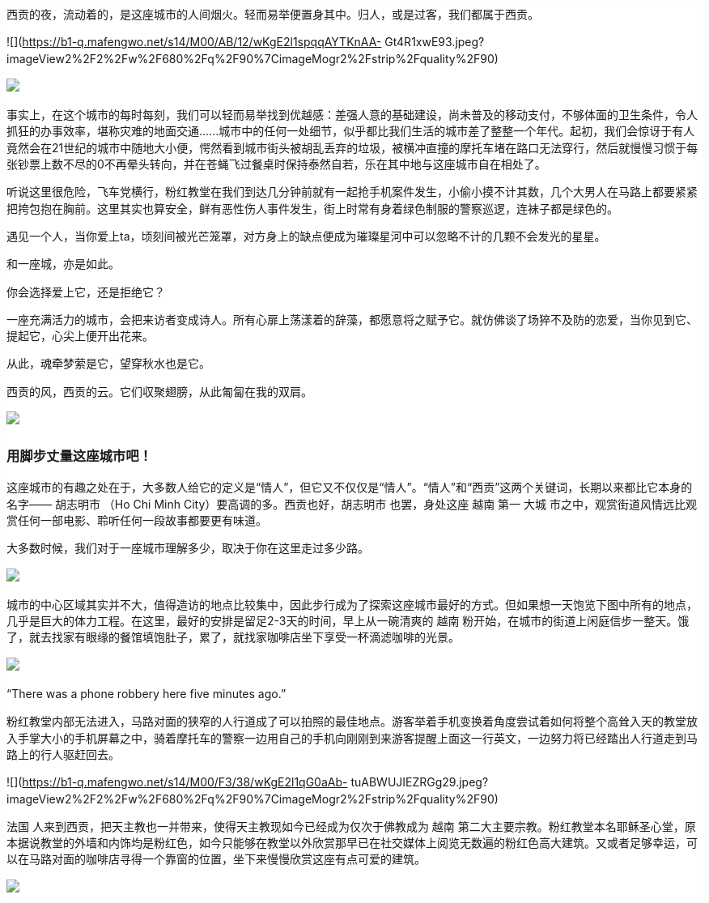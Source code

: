 西贡的夜，流动着的，是这座城市的人间烟火。轻而易举便置身其中。归人，或是过客，我们都属于西贡。

![](https://b1-q.mafengwo.net/s14/M00/AB/12/wKgE2l1spqqAYTKnAA-
Gt4R1xwE93.jpeg?imageView2%2F2%2Fw%2F680%2Fq%2F90%7CimageMogr2%2Fstrip%2Fquality%2F90)

![](https://b1-q.mafengwo.net/s14/M00/AB/1D/wKgE2l1sprGAdg7XABSB3937EL062.jpeg?imageView2%2F2%2Fw%2F680%2Fq%2F90%7CimageMogr2%2Fstrip%2Fquality%2F90)

事实上，在这个城市的每时每刻，我们可以轻而易举找到优越感：差强人意的基础建设，尚未普及的移动支付，不够体面的卫生条件，令人抓狂的办事效率，堪称灾难的地面交通......城市中的任何一处细节，似乎都比我们生活的城市差了整整一个年代。起初，我们会惊讶于有人竟然会在21世纪的城市中随地大小便，愕然看到城市街头被胡乱丢弃的垃圾，被横冲直撞的摩托车堵在路口无法穿行，然后就慢慢习惯于每张钞票上数不尽的0不再晕头转向，并在苍蝇飞过餐桌时保持泰然自若，乐在其中地与这座城市自在相处了。

听说这里很危险，飞车党横行，粉红教堂在我们到达几分钟前就有一起抢手机案件发生，小偷小摸不计其数，几个大男人在马路上都要紧紧把挎包抱在胸前。这里其实也算安全，鲜有恶性伤人事件发生，街上时常有身着绿色制服的警察巡逻，连袜子都是绿色的。

遇见一个人，当你爱上ta，顷刻间被光芒笼罩，对方身上的缺点便成为璀璨星河中可以忽略不计的几颗不会发光的星星。

和一座城，亦是如此。

你会选择爱上它，还是拒绝它？

一座充满活力的城市，会把来访者变成诗人。所有心扉上荡漾着的辞藻，都愿意将之赋予它。就仿佛谈了场猝不及防的恋爱，当你见到它、提起它，心尖上便开出花来。

从此，魂牵梦萦是它，望穿秋水也是它。

西贡的风，西贡的云。它们収聚翅膀，从此匍匐在我的双肩。

![](https://n1-q.mafengwo.net/s14/M00/E6/F6/wKgE2l1nZnmAZrzgAAj96_4OSiI90.jpeg?imageView2%2F2%2Fw%2F680%2Fq%2F90%7CimageMogr2%2Fstrip%2Fquality%2F90)

### 用脚步丈量这座城市吧！

这座城市的有趣之处在于，大多数人给它的定义是“情人”，但它又不仅仅是“情人”。“情人”和“西贡”这两个关键词，长期以来都比它本身的名字—— 胡志明市 （Ho
Chi Minh City）要高调的多。西贡也好，胡志明市 也罢，身处这座 越南 第一 大城
市之中，观赏街道风情远比观赏任何一部电影、聆听任何一段故事都要更有味道。

大多数时候，我们对于一座城市理解多少，取决于你在这里走过多少路。

![](https://b1-q.mafengwo.net/s14/M00/F3/72/wKgE2l1qG2eAaViQABBqz-q8qsA76.jpeg?imageView2%2F2%2Fw%2F680%2Fq%2F90%7CimageMogr2%2Fstrip%2Fquality%2F90)

城市的中心区域其实并不大，值得造访的地点比较集中，因此步行成为了探索这座城市最好的方式。但如果想一天饱览下图中所有的地点，几乎是巨大的体力工程。在这里，最好的安排是留足2-3天的时间，早上从一碗清爽的
越南 粉开始，在城市的街道上闲庭信步一整天。饿了，就去找家有眼缘的餐馆填饱肚子，累了，就找家咖啡店坐下享受一杯滴滤咖啡的光景。

![](https://b1-q.mafengwo.net/s14/M00/F4/2E/wKgE2l1swqOASsBvAARd8d_epp0473.png?imageView2%2F2%2Fw%2F680%2Fq%2F90%7CimageMogr2%2Fstrip%2Fquality%2F90)

“There was a phone robbery here five minutes ago.”

粉红教堂内部无法进入，马路对面的狭窄的人行道成了可以拍照的最佳地点。游客举着手机变换着角度尝试着如何将整个高耸入天的教堂放入手掌大小的手机屏幕之中，骑着摩托车的警察一边用自己的手机向刚刚到来游客提醒上面这一行英文，一边努力将已经踏出人行道走到马路上的行人驱赶回去。

![](https://b1-q.mafengwo.net/s14/M00/F3/38/wKgE2l1qG0aAb-
tuABWUJIEZRGg29.jpeg?imageView2%2F2%2Fw%2F680%2Fq%2F90%7CimageMogr2%2Fstrip%2Fquality%2F90)

法国 人来到西贡，把天主教也一并带来，使得天主教现如今已经成为仅次于佛教成为 越南
第二大主要宗教。粉红教堂本名耶稣圣心堂，原本据说教堂的外墙和内饰均是粉红色，如今只能够在教堂以外欣赏那早已在社交媒体上阅览无数遍的粉红色高大建筑。又或者足够幸运，可以在马路对面的咖啡店寻得一个靠窗的位置，坐下来慢慢欣赏这座有点可爱的建筑。

![](https://b1-q.mafengwo.net/s14/M00/F3/43/wKgE2l1qG02ALQpbABU1IU6VpSw47.jpeg?imageView2%2F2%2Fw%2F680%2Fq%2F90%7CimageMogr2%2Fstrip%2Fquality%2F90)
